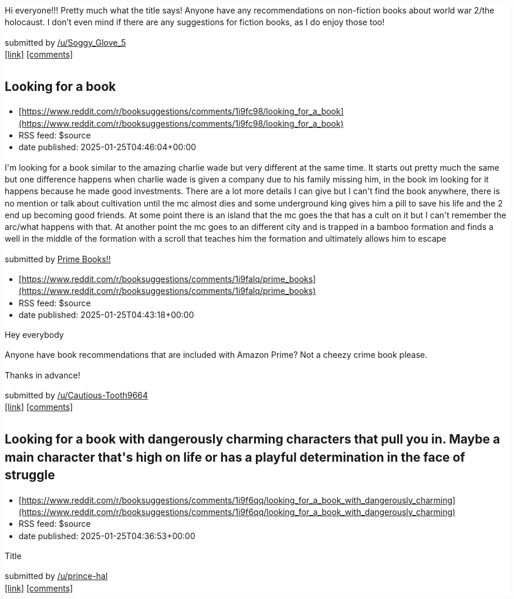 <div class="md"><p>Hi everyone!!! Pretty much what the title says! Anyone have any recommendations on non-fiction books about world war 2/the holocaust. I don’t even mind if there are any suggestions for fiction books, as I do enjoy those too! </p> </div> &#32; submitted by &#32; <a href="https://www.reddit.com/user/Soggy_Glove_5"> /u/Soggy_Glove_5 </a> <br/> <span><a href="https://www.reddit.com/r/booksuggestions/comments/1i9g52h/europe_in_world_war_2/">[link]</a></span> &#32; <span><a href="https://www.reddit.com/r/booksuggestions/comments/1i9g52h/europe_in_world_war_2/">[comments]</a></span>

## Looking for a book
 - [https://www.reddit.com/r/booksuggestions/comments/1i9fc98/looking_for_a_book](https://www.reddit.com/r/booksuggestions/comments/1i9fc98/looking_for_a_book)
 - RSS feed: $source
 - date published: 2025-01-25T04:46:04+00:00

<div class="md"><p>I&#39;m looking for a book similar to the amazing charlie wade but very different at the same time. It starts out pretty much the same but one difference happens when charlie wade is given a company due to his family missing him, in the book im looking for it happens because he made good investments. There are a lot more details I can give but I can&#39;t find the book anywhere, there is no mention or talk about cultivation until the mc almost dies and some underground king gives him a pill to save his life and the 2 end up becoming good friends. At some point there is an island that the mc goes the that has a cult on it but I can&#39;t remember the arc/what happens with that. At another point the mc goes to an different city and is trapped in a bamboo formation and finds a well in the middle of the formation with a scroll that teaches him the formation and ultimately allows him to escape</p> </div> &#32; submitted by &#32; <a href="htt

## Prime Books!!
 - [https://www.reddit.com/r/booksuggestions/comments/1i9falq/prime_books](https://www.reddit.com/r/booksuggestions/comments/1i9falq/prime_books)
 - RSS feed: $source
 - date published: 2025-01-25T04:43:18+00:00

<div class="md"><p>Hey everybody</p> <p>Anyone have book recommendations that are included with Amazon Prime? Not a cheezy crime book please.</p> <p>Thanks in advance!</p> </div> &#32; submitted by &#32; <a href="https://www.reddit.com/user/Cautious-Tooth9664"> /u/Cautious-Tooth9664 </a> <br/> <span><a href="https://www.reddit.com/r/booksuggestions/comments/1i9falq/prime_books/">[link]</a></span> &#32; <span><a href="https://www.reddit.com/r/booksuggestions/comments/1i9falq/prime_books/">[comments]</a></span>

## Looking for a book with dangerously charming characters that pull you in. Maybe a main character that's high on life or has a playful determination in the face of struggle
 - [https://www.reddit.com/r/booksuggestions/comments/1i9f6qq/looking_for_a_book_with_dangerously_charming](https://www.reddit.com/r/booksuggestions/comments/1i9f6qq/looking_for_a_book_with_dangerously_charming)
 - RSS feed: $source
 - date published: 2025-01-25T04:36:53+00:00

<div class="md"><p>Title</p> </div> &#32; submitted by &#32; <a href="https://www.reddit.com/user/prince-hal"> /u/prince-hal </a> <br/> <span><a href="https://www.reddit.com/r/booksuggestions/comments/1i9f6qq/looking_for_a_book_with_dangerously_charming/">[link]</a></span> &#32; <span><a href="https://www.reddit.com/r/booksuggestions/comments/1i9f6qq/looking_for_a_book_with_dangerously_charming/">[comments]</a></span>
